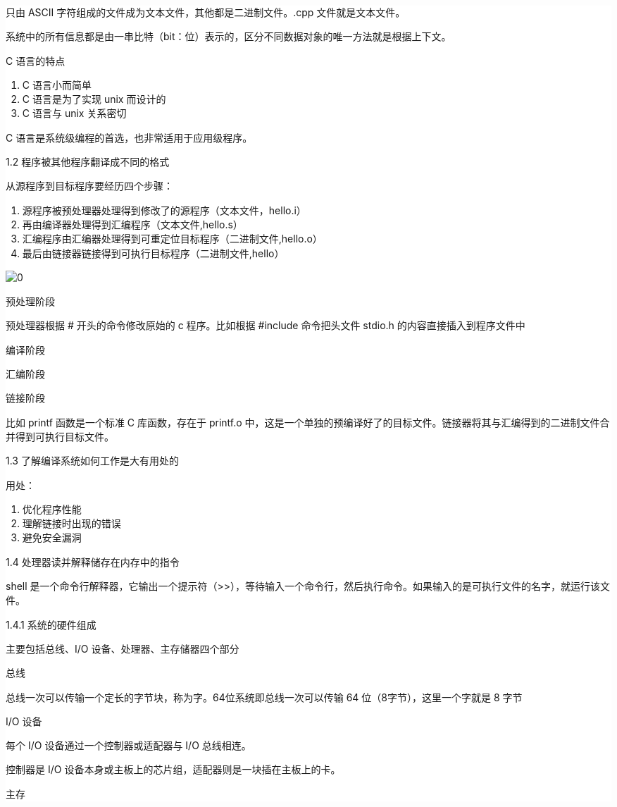 只由 ASCII 字符组成的文件成为文本文件，其他都是二进制文件。.cpp 文件就是文本文件。

系统中的所有信息都是由一串比特（bit：位）表示的，区分不同数据对象的唯一方法就是根据上下文。

C 语言的特点

1.  C 语言小而简单
2.  C 语言是为了实现 unix 而设计的
3.  C 语言与 unix 关系密切

C 语言是系统级编程的首选，也非常适用于应用级程序。

1.2 程序被其他程序翻译成不同的格式

从源程序到目标程序要经历四个步骤：

1.  源程序被预处理器处理得到修改了的源程序（文本文件，hello.i）
2.  再由编译器处理得到汇编程序（文本文件,hello.s）
3.  汇编程序由汇编器处理得到可重定位目标程序（二进制文件,hello.o）
4.  最后由链接器链接得到可执行目标程序（二进制文件,hello）

![0](https://note.youdao.com/yws/res/106/WEBRESOURCEe47d3c129a1d987bed3d42d0c236ffa8 "0")

预处理阶段

预处理器根据 # 开头的命令修改原始的 c 程序。比如根据 #include 命令把头文件 stdio.h 的内容直接插入到程序文件中

编译阶段

汇编阶段

链接阶段

比如 printf 函数是一个标准 C 库函数，存在于 printf.o 中，这是一个单独的预编译好了的目标文件。链接器将其与汇编得到的二进制文件合并得到可执行目标文件。

1.3 了解编译系统如何工作是大有用处的

用处：

1.  优化程序性能
2.  理解链接时出现的错误
3.  避免安全漏洞

1.4 处理器读并解释储存在内存中的指令

shell 是一个命令行解释器，它输出一个提示符（>>），等待输入一个命令行，然后执行命令。如果输入的是可执行文件的名字，就运行该文件。

1.4.1 系统的硬件组成

主要包括总线、I/O 设备、处理器、主存储器四个部分

总线

总线一次可以传输一个定长的字节块，称为字。64位系统即总线一次可以传输 64 位（8字节），这里一个字就是 8 字节

I/O 设备

每个 I/O 设备通过一个控制器或适配器与 I/O 总线相连。

控制器是 I/O 设备本身或主板上的芯片组，适配器则是一块插在主板上的卡。

主存
